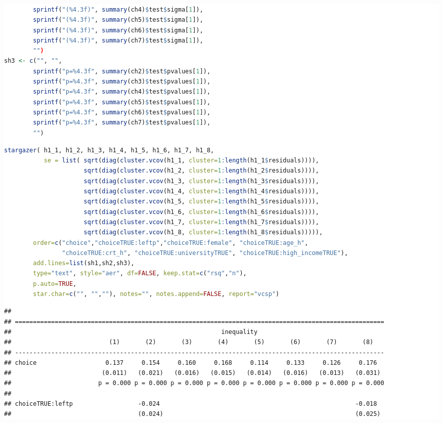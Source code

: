 ``` r
        sprintf("(%4.3f)", summary(ch4)$test$sigma[1]),
        sprintf("(%4.3f)", summary(ch5)$test$sigma[1]),
        sprintf("(%4.3f)", summary(ch6)$test$sigma[1]),
        sprintf("(%4.3f)", summary(ch7)$test$sigma[1]),
        "")
sh3 <- c("", "",
        sprintf("p=%4.3f", summary(ch2)$test$pvalues[1]),
        sprintf("p=%4.3f", summary(ch3)$test$pvalues[1]),
        sprintf("p=%4.3f", summary(ch4)$test$pvalues[1]),
        sprintf("p=%4.3f", summary(ch5)$test$pvalues[1]),
        sprintf("p=%4.3f", summary(ch6)$test$pvalues[1]),
        sprintf("p=%4.3f", summary(ch7)$test$pvalues[1]),
        "")
```

``` r
stargazer( h1_1, h1_2, h1_3, h1_4, h1_5, h1_6, h1_7, h1_8,
           se = list( sqrt(diag(cluster.vcov(h1_1, cluster=1:length(h1_1$residuals)))),
                      sqrt(diag(cluster.vcov(h1_2, cluster=1:length(h1_2$residuals)))),
                      sqrt(diag(cluster.vcov(h1_3, cluster=1:length(h1_3$residuals)))),
                      sqrt(diag(cluster.vcov(h1_4, cluster=1:length(h1_4$residuals)))),
                      sqrt(diag(cluster.vcov(h1_5, cluster=1:length(h1_5$residuals)))),
                      sqrt(diag(cluster.vcov(h1_6, cluster=1:length(h1_6$residuals)))),
                      sqrt(diag(cluster.vcov(h1_7, cluster=1:length(h1_7$residuals)))),
                      sqrt(diag(cluster.vcov(h1_8, cluster=1:length(h1_8$residuals))))),
        order=c("choice","choiceTRUE:leftp","choiceTRUE:female", "choiceTRUE:age_h",
                "choiceTRUE:crt_h", "choiceTRUE:universityTRUE", "choiceTRUE:high_incomeTRUE"),
        add.lines=list(sh1,sh2,sh3), 
        type="text", style="aer", df=FALSE, keep.stat=c("rsq","n"),
        p.auto=TRUE,
        star.char=c("", "",""), notes="", notes.append=FALSE, report="vcsp")
```

    ## 
    ## ======================================================================================================
    ##                                                          inequality                                   
    ##                           (1)       (2)       (3)       (4)       (5)       (6)       (7)       (8)   
    ## ------------------------------------------------------------------------------------------------------
    ## choice                   0.137     0.154     0.160     0.168     0.114     0.133     0.126     0.176  
    ##                         (0.011)   (0.021)   (0.016)   (0.015)   (0.014)   (0.016)   (0.013)   (0.031) 
    ##                        p = 0.000 p = 0.000 p = 0.000 p = 0.000 p = 0.000 p = 0.000 p = 0.000 p = 0.000
    ##                                                                                                       
    ## choiceTRUE:leftp                  -0.024                                                      -0.018  
    ##                                   (0.024)                                                     (0.025) 